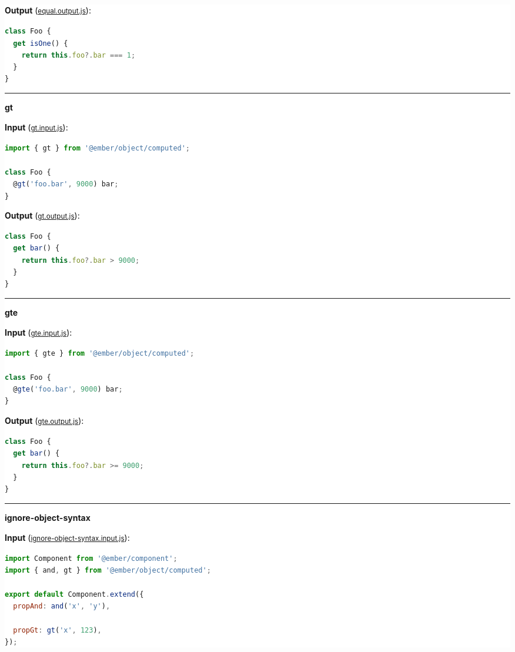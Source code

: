 **Output** (<small>[equal.output.js](transforms/computed-macro/__testfixtures__/equal.output.js)</small>):
```js
class Foo {
  get isOne() {
    return this.foo?.bar === 1;
  }
}
```
---
<a id="gt">**gt**</a>

**Input** (<small>[gt.input.js](transforms/computed-macro/__testfixtures__/gt.input.js)</small>):
```js
import { gt } from '@ember/object/computed';

class Foo {
  @gt('foo.bar', 9000) bar;
}
```

**Output** (<small>[gt.output.js](transforms/computed-macro/__testfixtures__/gt.output.js)</small>):
```js
class Foo {
  get bar() {
    return this.foo?.bar > 9000;
  }
}
```
---
<a id="gte">**gte**</a>

**Input** (<small>[gte.input.js](transforms/computed-macro/__testfixtures__/gte.input.js)</small>):
```js
import { gte } from '@ember/object/computed';

class Foo {
  @gte('foo.bar', 9000) bar;
}
```

**Output** (<small>[gte.output.js](transforms/computed-macro/__testfixtures__/gte.output.js)</small>):
```js
class Foo {
  get bar() {
    return this.foo?.bar >= 9000;
  }
}
```
---
<a id="ignore-object-syntax">**ignore-object-syntax**</a>

**Input** (<small>[ignore-object-syntax.input.js](transforms/computed-macro/__testfixtures__/ignore-object-syntax.input.js)</small>):
```js
import Component from '@ember/component';
import { and, gt } from '@ember/object/computed';

export default Component.extend({
  propAnd: and('x', 'y'),

  propGt: gt('x', 123),
});

```
